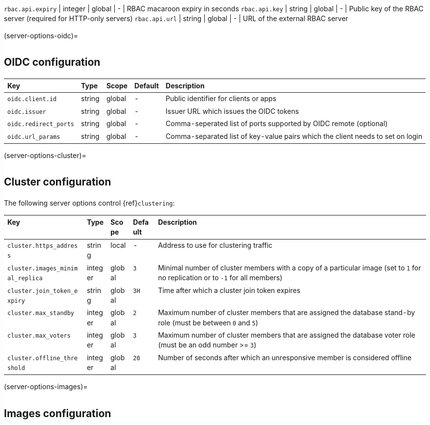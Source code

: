 `rbac.api.expiry`                   | integer   | global    | -                                                | RBAC macaroon expiry in seconds
`rbac.api.key`                      | string    | global    | -                                                | Public key of the RBAC server (required for HTTP-only servers)
`rbac.api.url`                      | string    | global    | -                                                | URL of the external RBAC server

(server-options-oidc)=
## OIDC configuration
Key                                 | Type      | Scope     | Default                                          | Description
:--                                 | :---      | :----     | :------                                          | :----------
`oidc.client.id`                    | string    | global    | -                                                | Public identifier for clients or apps
`oidc.issuer`                       | string    | global    | -                                                | Issuer URL which issues the OIDC tokens
`oidc.redirect_ports`               | string    | global    | -                                                | Comma-seperated list of ports supported by OIDC remote (optional)
`oidc.url_params`                   | string    | global    | -                                                | Comma-separated list of key-value pairs which the client needs to set on login

(server-options-cluster)=
## Cluster configuration

The following server options control {ref}`clustering`:

Key                                 | Type      | Scope     | Default                                          | Description
:--                                 | :---      | :----     | :------                                          | :----------
`cluster.https_address`             | string    | local     | -                                                | Address to use for clustering traffic
`cluster.images_minimal_replica`    | integer   | global    | `3`                                              | Minimal number of cluster members with a copy of a particular image (set to `1` for no replication or to `-1` for all members)
`cluster.join_token_expiry`         | string    | global    | `3H`                                             | Time after which a cluster join token expires
`cluster.max_standby`               | integer   | global    | `2`                                              | Maximum number of cluster members that are assigned the database stand-by role (must be between `0` and `5`)
`cluster.max_voters`                | integer   | global    | `3`                                              | Maximum number of cluster members that are assigned the database voter role (must be an odd number >= `3`)
`cluster.offline_threshold`         | integer   | global    | `20`                                             | Number of seconds after which an unresponsive member is considered offline

(server-options-images)=
## Images configuration
